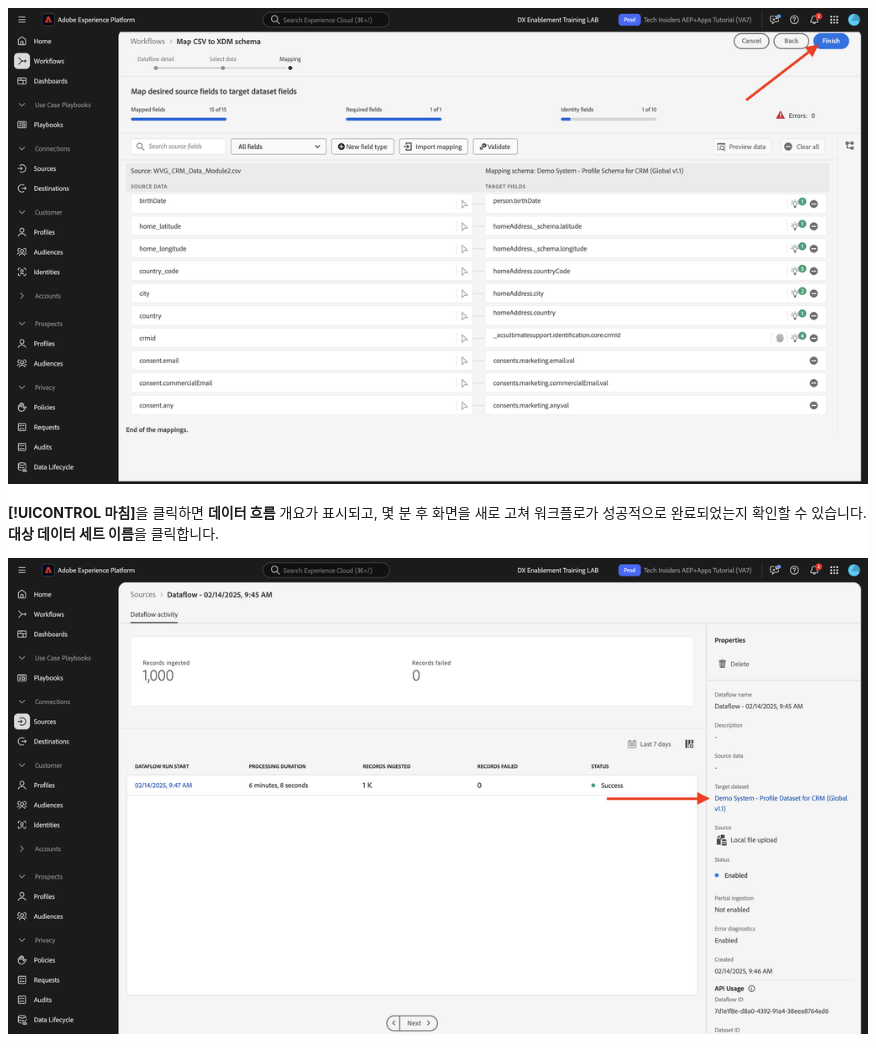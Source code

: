 ![데이터 수집](./images/overview.png)

**[!UICONTROL 마침]**&#x200B;을 클릭하면 **데이터 흐름** 개요가 표시되고, 몇 분 후 화면을 새로 고쳐 워크플로가 성공적으로 완료되었는지 확인할 수 있습니다. **대상 데이터 세트 이름**&#x200B;을 클릭합니다.

![데이터 수집](./images/dfsuccess.png)
